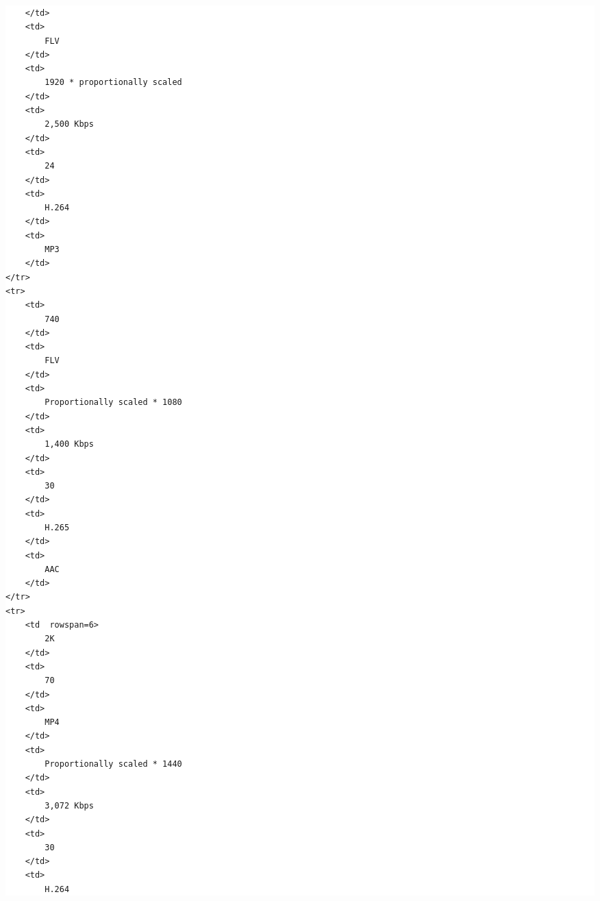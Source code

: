         </td>
        <td>
            FLV
        </td>
        <td>
            1920 * proportionally scaled
        </td>
        <td>
            2,500 Kbps
        </td>
        <td>
            24
        </td>
        <td>
            H.264
        </td>
        <td>
            MP3
        </td>
    </tr>
    <tr>
        <td>
            740
        </td>
        <td>
            FLV
        </td>
        <td>
            Proportionally scaled * 1080
        </td>
        <td>
            1,400 Kbps
        </td>
        <td>
            30
        </td>
        <td>
            H.265
        </td>
        <td>
            AAC
        </td>
    </tr>
    <tr>
        <td  rowspan=6>
            2K
        </td>
        <td>
            70
        </td>
        <td>
            MP4
        </td>
        <td>
            Proportionally scaled * 1440
        </td>
        <td>
            3,072 Kbps
        </td>
        <td>
            30
        </td>
        <td>
            H.264